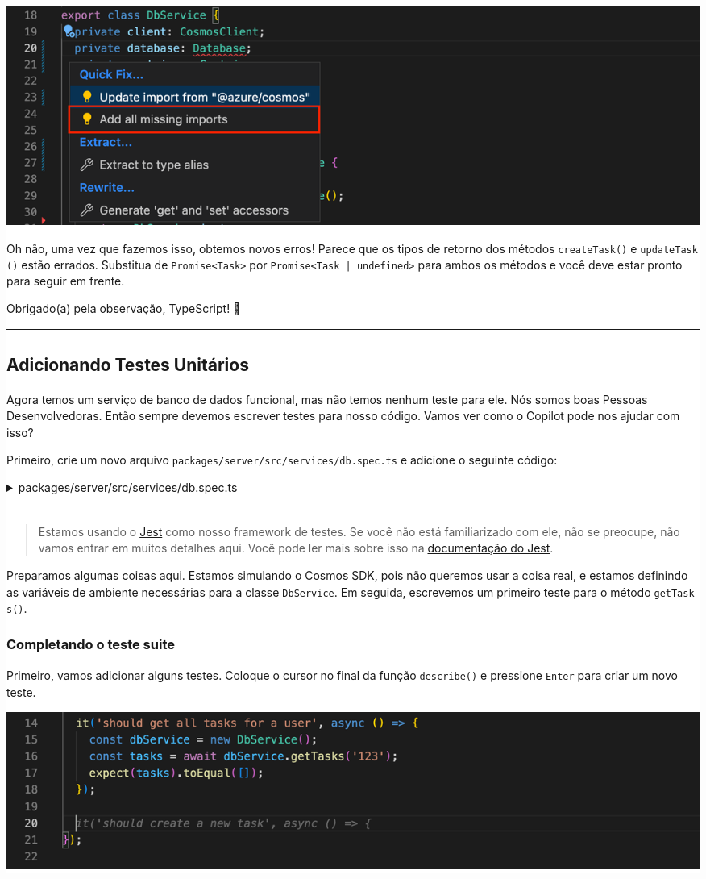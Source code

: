 ![Captura do Visual Studio Code](./assets/vscode-auto-import.png)

Oh não, uma vez que fazemos isso, obtemos novos erros! Parece que os tipos de retorno dos métodos `createTask()` e `updateTask()` estão errados. Substitua de `Promise<Task>` por `Promise<Task | undefined>` para ambos os métodos e você deve estar pronto para seguir em frente.

Obrigado(a) pela observação, TypeScript! 🙏

---

## Adicionando Testes Unitários

Agora temos um serviço de banco de dados funcional, mas não temos nenhum teste para ele. Nós somos boas Pessoas Desenvolvedoras. Então sempre devemos escrever testes para nosso código. Vamos ver como o Copilot pode nos ajudar com isso?

Primeiro, crie um novo arquivo `packages/server/src/services/db.spec.ts` e adicione o seguinte código:

<details><summary>packages/server/src/services/db.spec.ts</summary></details>
</br>

<div class="tip" data-title="tip">

> Estamos usando o [Jest](https://jestjs.io/) como nosso framework de testes. Se você não está familiarizado com ele, não se preocupe, não vamos entrar em muitos detalhes aqui. Você pode ler mais sobre isso na [documentação do Jest](https://jestjs.io/docs/getting-started).

</div>

Preparamos algumas coisas aqui. Estamos simulando o Cosmos SDK, pois não queremos usar a coisa real, e estamos definindo as variáveis ​​de ambiente necessárias para a classe `DbService`. Em seguida, escrevemos um primeiro teste para o método `getTasks()`.

### Completando o teste suite

Primeiro, vamos adicionar alguns testes. Coloque o cursor no final da função `describe()` e pressione `Enter` para criar um novo teste.

![Captura de tela Copilot dando sugestão de um novo teste](./assets/copilot-test-suggestion.png)
